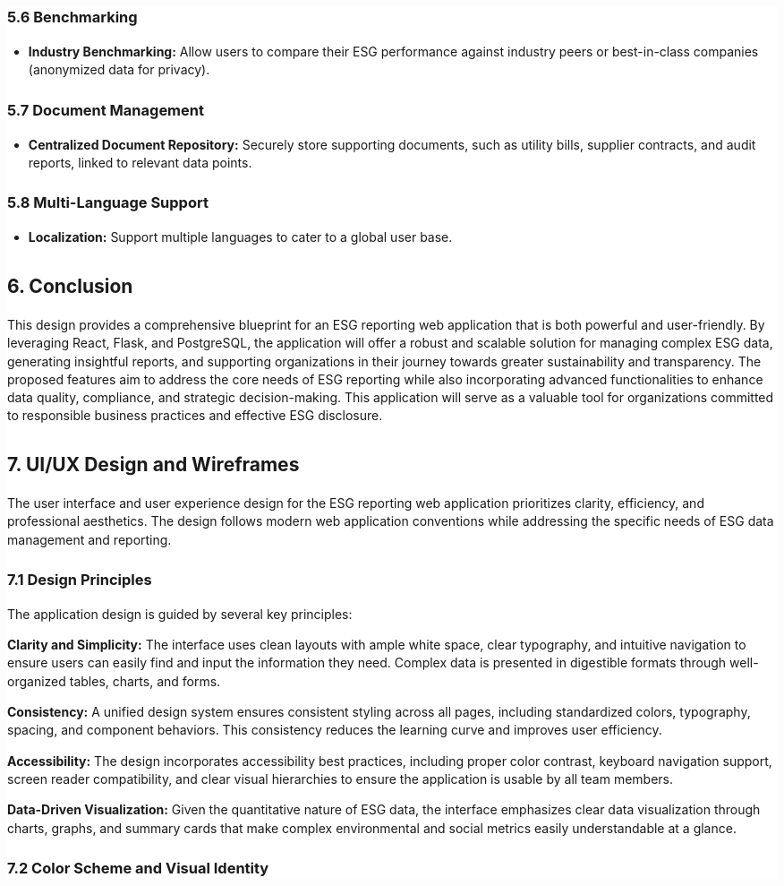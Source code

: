 ### 5.6 Benchmarking

*   **Industry Benchmarking:** Allow users to compare their ESG performance against industry peers or best-in-class companies (anonymized data for privacy).

### 5.7 Document Management

*   **Centralized Document Repository:** Securely store supporting documents, such as utility bills, supplier contracts, and audit reports, linked to relevant data points.

### 5.8 Multi-Language Support

*   **Localization:** Support multiple languages to cater to a global user base.

## 6. Conclusion

This design provides a comprehensive blueprint for an ESG reporting web application that is both powerful and user-friendly. By leveraging React, Flask, and PostgreSQL, the application will offer a robust and scalable solution for managing complex ESG data, generating insightful reports, and supporting organizations in their journey towards greater sustainability and transparency. The proposed features aim to address the core needs of ESG reporting while also incorporating advanced functionalities to enhance data quality, compliance, and strategic decision-making. This application will serve as a valuable tool for organizations committed to responsible business practices and effective ESG disclosure.



## 7. UI/UX Design and Wireframes

The user interface and user experience design for the ESG reporting web application prioritizes clarity, efficiency, and professional aesthetics. The design follows modern web application conventions while addressing the specific needs of ESG data management and reporting.

### 7.1 Design Principles

The application design is guided by several key principles:

**Clarity and Simplicity:** The interface uses clean layouts with ample white space, clear typography, and intuitive navigation to ensure users can easily find and input the information they need. Complex data is presented in digestible formats through well-organized tables, charts, and forms.

**Consistency:** A unified design system ensures consistent styling across all pages, including standardized colors, typography, spacing, and component behaviors. This consistency reduces the learning curve and improves user efficiency.

**Accessibility:** The design incorporates accessibility best practices, including proper color contrast, keyboard navigation support, screen reader compatibility, and clear visual hierarchies to ensure the application is usable by all team members.

**Data-Driven Visualization:** Given the quantitative nature of ESG data, the interface emphasizes clear data visualization through charts, graphs, and summary cards that make complex environmental and social metrics easily understandable at a glance.

### 7.2 Color Scheme and Visual Identity
